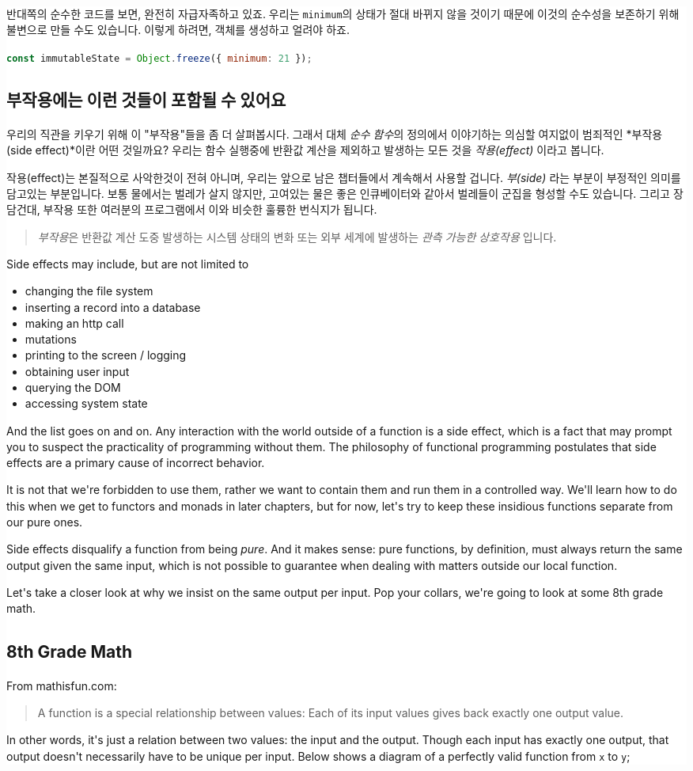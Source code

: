 반대쪽의 순수한 코드를 보면, 완전히 자급자족하고 있죠. 우리는 `minimum`의 상태가 절대 바뀌지 않을 것이기 때문에 이것의 순수성을 보존하기 위해 불변으로 만들 수도 있습니다. 이렇게 하려면, 객체를 생성하고 얼려야 하죠.

```javascript
const immutableState = Object.freeze({ minimum: 21 });
```

## 부작용에는 이런 것들이 포함될 수 있어요

우리의 직관을 키우기 위해 이 "부작용"들을 좀 더 살펴봅시다. 그래서 대체 *순수 함수*의 정의에서 이야기하는 의심할 여지없이 범죄적인 *부작용(side effect)*이란 어떤 것일까요? 우리는 함수 실행중에 반환값 계산을 제외하고 발생하는 모든 것을 *작용(effect)* 이라고 봅니다.

작용(effect)는 본질적으로 사악한것이 전혀 아니며, 우리는 앞으로 남은 챕터들에서 계속해서 사용할 겁니다. *부(side)* 라는 부분이 부정적인 의미를 담고있는 부분입니다. 보통 물에서는 벌레가 살지 않지만, 고여있는 물은 좋은 인큐베이터와 같아서 벌레들이 군집을 형성할 수도 있습니다. 그리고 장담건대, 부작용 또한 여러분의 프로그램에서 이와 비슷한 훌륭한 번식지가 됩니다.

> *부작용*은 반환값 계산 도중 발생하는 시스템 상태의 변화 또는 외부 세계에 발생하는 *관측 가능한 상호작용* 입니다. 

Side effects may include, but are not limited to

  * changing the file system
  * inserting a record into a database
  * making an http call
  * mutations
  * printing to the screen / logging
  * obtaining user input
  * querying the DOM
  * accessing system state

And the list goes on and on. Any interaction with the world outside of a function is a side effect, which is a fact that may prompt you to suspect the practicality of programming without them. The philosophy of functional programming postulates that side effects are a primary cause of incorrect behavior.

It is not that we're forbidden to use them, rather we want to contain them and run them in a controlled way. We'll learn how to do this when we get to functors and monads in later chapters, but for now, let's try to keep these insidious functions separate from our pure ones.

Side effects disqualify a function from being *pure*. And it makes sense: pure functions, by definition, must always return the same output given the same input, which is not possible to guarantee when dealing with matters outside our local function.

Let's take a closer look at why we insist on the same output per input. Pop your collars, we're going to look at some 8th grade math.

## 8th Grade Math

From mathisfun.com:

> A function is a special relationship between values:
> Each of its input values gives back exactly one output value.

In other words, it's just a relation between two values: the input and the output. Though each input has exactly one output, that output doesn't necessarily have to be unique per input. Below shows a diagram of a perfectly valid function from `x` to `y`;
